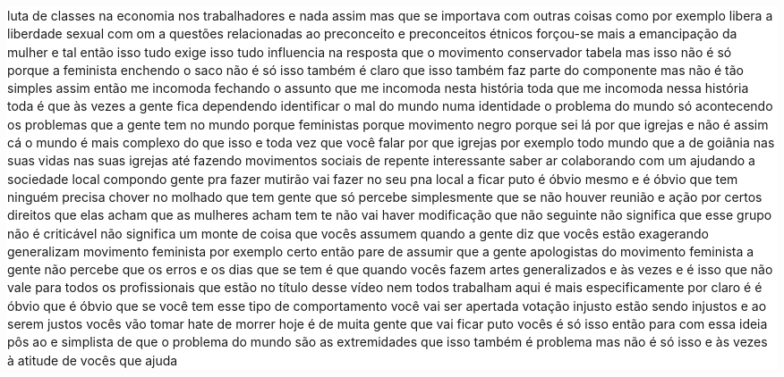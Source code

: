 luta de classes na economia nos
trabalhadores e nada assim
mas que se importava com outras coisas
como por exemplo libera a liberdade
sexual com om a questões relacionadas ao
preconceito e preconceitos étnicos
forçou-se mais a emancipação da mulher e
tal então isso tudo exige isso tudo
influencia na resposta que o movimento
conservador tabela mas isso não é só
porque a feminista enchendo o saco
não é só isso também é claro que isso
também faz parte do componente mas não é
tão simples assim então
me incomoda fechando o assunto que me
incomoda nesta história toda que me
incomoda nessa história toda é que às
vezes a gente fica dependendo
identificar o mal do mundo numa
identidade
o problema do mundo só acontecendo os
problemas que a gente tem no mundo
porque feministas porque movimento negro
porque sei lá por que igrejas e não é
assim cá o mundo é mais complexo do que
isso e toda vez que você falar por que
igrejas por exemplo todo mundo que a de
goiânia nas suas vidas nas suas igrejas
até fazendo movimentos sociais de
repente interessante saber ar
colaborando com um ajudando a sociedade
local compondo gente pra fazer mutirão
vai fazer no seu pna local a ficar puto
é óbvio mesmo e é óbvio que tem ninguém
precisa chover no molhado que tem gente
que só percebe simplesmente que se não
houver reunião e ação por certos
direitos que elas acham que as mulheres
acham tem te não vai haver modificação
que não seguinte não significa que esse
grupo não é criticável não significa um
monte de coisa que vocês assumem quando
a gente diz que vocês estão exagerando
generalizam movimento feminista por
exemplo certo então pare de assumir que
a gente apologistas do movimento
feminista a gente não percebe que os
erros e os dias que se tem é que quando
vocês fazem artes generalizados e às
vezes e é isso que não vale para todos
os profissionais que estão no título
desse vídeo nem todos trabalham aqui é
mais especificamente por claro é é óbvio
que é óbvio que se você tem esse tipo de
comportamento você vai ser apertada
votação injusto estão sendo injustos e
ao serem justos vocês vão tomar hate de
morrer hoje é de muita gente que vai
ficar puto vocês é só isso então para
com essa ideia pôs ao e simplista de que
o problema do mundo são as extremidades
que isso também é problema mas não é só
isso e às vezes à atitude de vocês que
ajuda